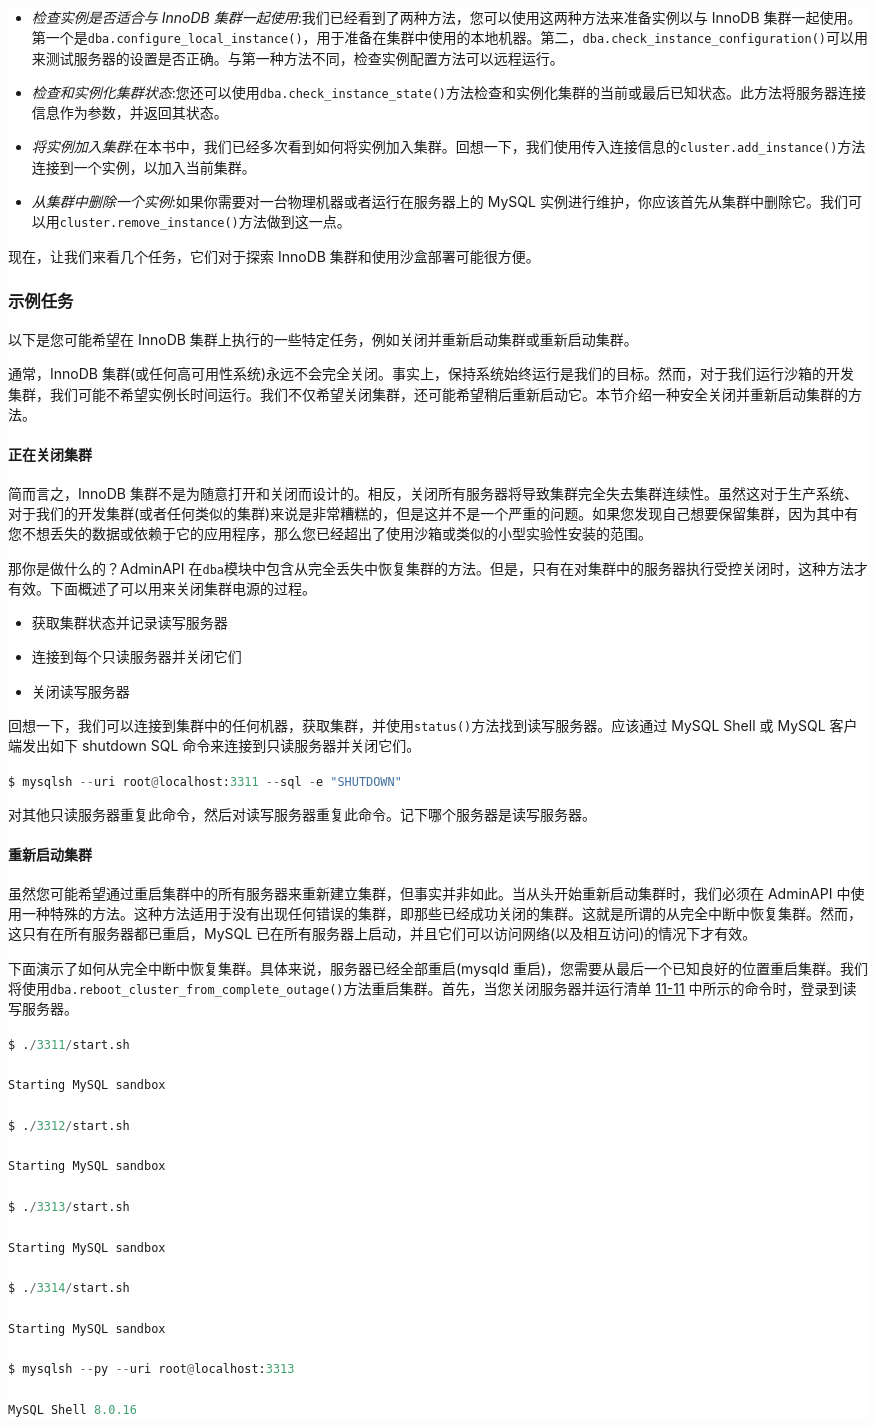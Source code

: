 *   *检查实例是否适合与 InnoDB 集群一起使用*:我们已经看到了两种方法，您可以使用这两种方法来准备实例以与 InnoDB 集群一起使用。第一个是`dba.configure_local_instance()`，用于准备在集群中使用的本地机器。第二，`dba.check_instance_configuration()`可以用来测试服务器的设置是否正确。与第一种方法不同，检查实例配置方法可以远程运行。

*   *检查和实例化集群状态*:您还可以使用`dba.check_instance_state()`方法检查和实例化集群的当前或最后已知状态。此方法将服务器连接信息作为参数，并返回其状态。

*   *将实例加入集群*:在本书中，我们已经多次看到如何将实例加入集群。回想一下，我们使用传入连接信息的`cluster.add_instance()`方法连接到一个实例，以加入当前集群。

*   *从集群中删除一个实例*:如果你需要对一台物理机器或者运行在服务器上的 MySQL 实例进行维护，你应该首先从集群中删除它。我们可以用`cluster.remove_instance()`方法做到这一点。

现在，让我们来看几个任务，它们对于探索 InnoDB 集群和使用沙盒部署可能很方便。

### 示例任务

以下是您可能希望在 InnoDB 集群上执行的一些特定任务，例如关闭并重新启动集群或重新启动集群。

通常，InnoDB 集群(或任何高可用性系统)永远不会完全关闭。事实上，保持系统始终运行是我们的目标。然而，对于我们运行沙箱的开发集群，我们可能不希望实例长时间运行。我们不仅希望关闭集群，还可能希望稍后重新启动它。本节介绍一种安全关闭并重新启动集群的方法。

#### 正在关闭集群

简而言之，InnoDB 集群不是为随意打开和关闭而设计的。相反，关闭所有服务器将导致集群完全失去集群连续性。虽然这对于生产系统、对于我们的开发集群(或者任何类似的集群)来说是非常糟糕的，但是这并不是一个严重的问题。如果您发现自己想要保留集群，因为其中有您不想丢失的数据或依赖于它的应用程序，那么您已经超出了使用沙箱或类似的小型实验性安装的范围。

那你是做什么的？AdminAPI 在`dba`模块中包含从完全丢失中恢复集群的方法。但是，只有在对集群中的服务器执行受控关闭时，这种方法才有效。下面概述了可以用来关闭集群电源的过程。

*   获取集群状态并记录读写服务器

*   连接到每个只读服务器并关闭它们

*   关闭读写服务器

回想一下，我们可以连接到集群中的任何机器，获取集群，并使用`status()`方法找到读写服务器。应该通过 MySQL Shell 或 MySQL 客户端发出如下 shutdown SQL 命令来连接到只读服务器并关闭它们。

```py
$ mysqlsh --uri root@localhost:3311 --sql -e "SHUTDOWN"

```

对其他只读服务器重复此命令，然后对读写服务器重复此命令。记下哪个服务器是读写服务器。

#### 重新启动集群

虽然您可能希望通过重启集群中的所有服务器来重新建立集群，但事实并非如此。当从头开始重新启动集群时，我们必须在 AdminAPI 中使用一种特殊的方法。这种方法适用于没有出现任何错误的集群，即那些已经成功关闭的集群。这就是所谓的从完全中断中恢复集群。然而，这只有在所有服务器都已重启，MySQL 已在所有服务器上启动，并且它们可以访问网络(以及相互访问)的情况下才有效。

下面演示了如何从完全中断中恢复集群。具体来说，服务器已经全部重启(mysqld 重启)，您需要从最后一个已知良好的位置重启集群。我们将使用`dba.reboot_cluster_from_complete_outage()`方法重启集群。首先，当您关闭服务器并运行清单 [11-11](#PC25) 中所示的命令时，登录到读写服务器。

```py
$ ./3311/start.sh

Starting MySQL sandbox

$ ./3312/start.sh

Starting MySQL sandbox

$ ./3313/start.sh

Starting MySQL sandbox

$ ./3314/start.sh

Starting MySQL sandbox

$ mysqlsh --py --uri root@localhost:3313

MySQL Shell 8.0.16

```